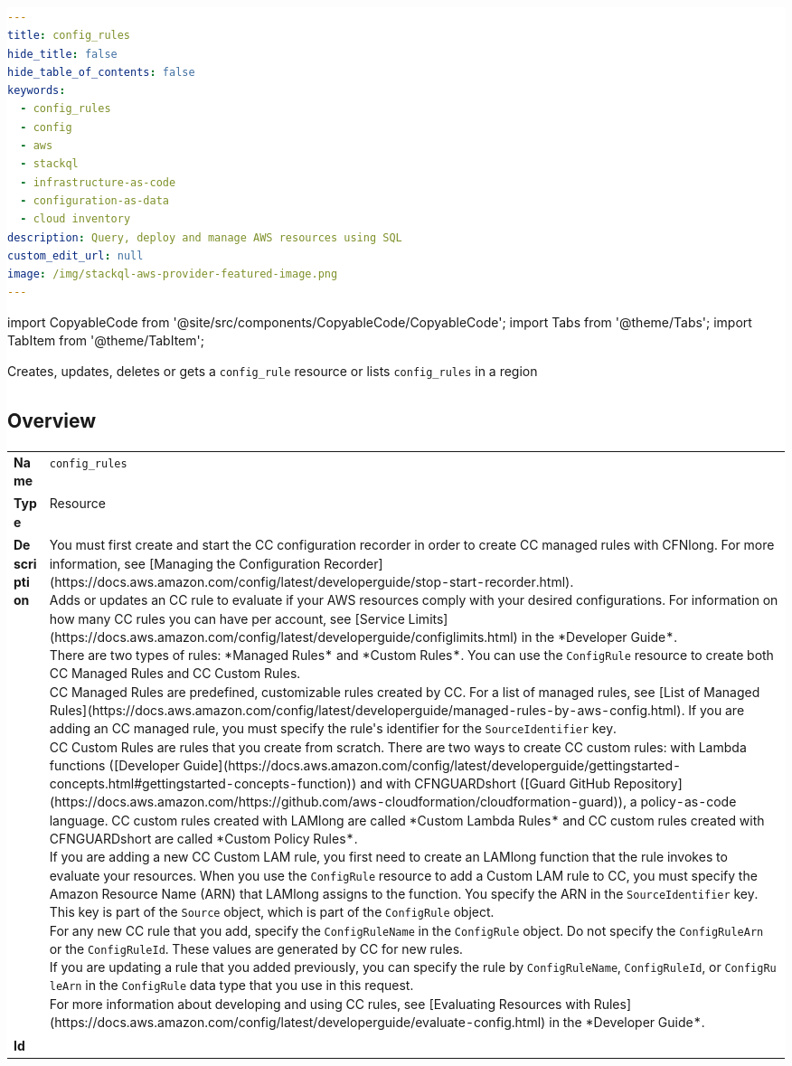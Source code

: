 ```yaml
---
title: config_rules
hide_title: false
hide_table_of_contents: false
keywords:
  - config_rules
  - config
  - aws
  - stackql
  - infrastructure-as-code
  - configuration-as-data
  - cloud inventory
description: Query, deploy and manage AWS resources using SQL
custom_edit_url: null
image: /img/stackql-aws-provider-featured-image.png
---
```


import CopyableCode from '@site/src/components/CopyableCode/CopyableCode';
import Tabs from '@theme/Tabs';
import TabItem from '@theme/TabItem';

Creates, updates, deletes or gets a <code>config_rule</code> resource or lists <code>config_rules</code> in a region

## Overview
<table>
<tbody>
<tr><td><b>Name</b></td><td><code>config_rules</code></td></tr>
<tr><td><b>Type</b></td><td>Resource</td></tr>
<tr><td><b>Description</b></td><td>You must first create and start the CC configuration recorder in order to create CC managed rules with CFNlong. For more information, see &#91;Managing the Configuration Recorder&#93;(https://docs.aws.amazon.com/config/latest/developerguide/stop-start-recorder.html).<br />Adds or updates an CC rule to evaluate if your AWS resources comply with your desired configurations. For information on how many CC rules you can have per account, see &#91;Service Limits&#93;(https://docs.aws.amazon.com/config/latest/developerguide/configlimits.html) in the *Developer Guide*.<br />There are two types of rules: *Managed Rules* and *Custom Rules*. You can use the <code>ConfigRule</code> resource to create both CC Managed Rules and CC Custom Rules.<br />CC Managed Rules are predefined, customizable rules created by CC. For a list of managed rules, see &#91;List of Managed Rules&#93;(https://docs.aws.amazon.com/config/latest/developerguide/managed-rules-by-aws-config.html). If you are adding an CC managed rule, you must specify the rule's identifier for the <code>SourceIdentifier</code> key.<br />CC Custom Rules are rules that you create from scratch. There are two ways to create CC custom rules: with Lambda functions (&#91;Developer Guide&#93;(https://docs.aws.amazon.com/config/latest/developerguide/gettingstarted-concepts.html#gettingstarted-concepts-function)) and with CFNGUARDshort (&#91;Guard GitHub Repository&#93;(https://docs.aws.amazon.com/https://github.com/aws-cloudformation/cloudformation-guard)), a policy-as-code language. CC custom rules created with LAMlong are called *Custom Lambda Rules* and CC custom rules created with CFNGUARDshort are called *Custom Policy Rules*.<br />If you are adding a new CC Custom LAM rule, you first need to create an LAMlong function that the rule invokes to evaluate your resources. When you use the <code>ConfigRule</code> resource to add a Custom LAM rule to CC, you must specify the Amazon Resource Name (ARN) that LAMlong assigns to the function. You specify the ARN in the <code>SourceIdentifier</code> key. This key is part of the <code>Source</code> object, which is part of the <code>ConfigRule</code> object. <br />For any new CC rule that you add, specify the <code>ConfigRuleName</code> in the <code>ConfigRule</code> object. Do not specify the <code>ConfigRuleArn</code> or the <code>ConfigRuleId</code>. These values are generated by CC for new rules.<br />If you are updating a rule that you added previously, you can specify the rule by <code>ConfigRuleName</code>, <code>ConfigRuleId</code>, or <code>ConfigRuleArn</code> in the <code>ConfigRule</code> data type that you use in this request.<br />For more information about developing and using CC rules, see &#91;Evaluating Resources with Rules&#93;(https://docs.aws.amazon.com/config/latest/developerguide/evaluate-config.html) in the *Developer Guide*.</td></tr>
<tr><td><b>Id</b></td><td><CopyableCode code="aws.config.config_rules" /></td></tr>
</tbody>
</table>